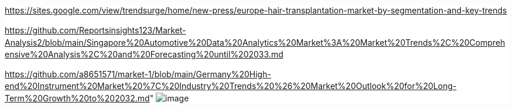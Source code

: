 <a href=https://sites.google.com/view/trendsurge/home/new-press/europe-hair-transplantation-market-by-segmentation-and-key-trends>https://sites.google.com/view/trendsurge/home/new-press/europe-hair-transplantation-market-by-segmentation-and-key-trends</a>

<a href=https://github.com/Reportsinsights123/Market-Analysis2/blob/main/Singapore%20Automotive%20Data%20Analytics%20Market%3A%20Market%20Trends%2C%20Comprehensive%20Analysis%2C%20and%20Forecasting%20until%202033.md>https://github.com/Reportsinsights123/Market-Analysis2/blob/main/Singapore%20Automotive%20Data%20Analytics%20Market%3A%20Market%20Trends%2C%20Comprehensive%20Analysis%2C%20and%20Forecasting%20until%202033.md</a>

<a href=https://github.com/a8651571/market-1/blob/main/Germany%20High-end%20Instrument%20Market%20%7C%20Industry%20Trends%20%26%20Market%20Outlook%20for%20Long-Term%20Growth%20to%202032.md>https://github.com/a8651571/market-1/blob/main/Germany%20High-end%20Instrument%20Market%20%7C%20Industry%20Trends%20%26%20Market%20Outlook%20for%20Long-Term%20Growth%20to%202032.md</a>"
![image](https://github.com/user-attachments/assets/ccf0d576-dc35-4aef-a129-b691d2277225)
